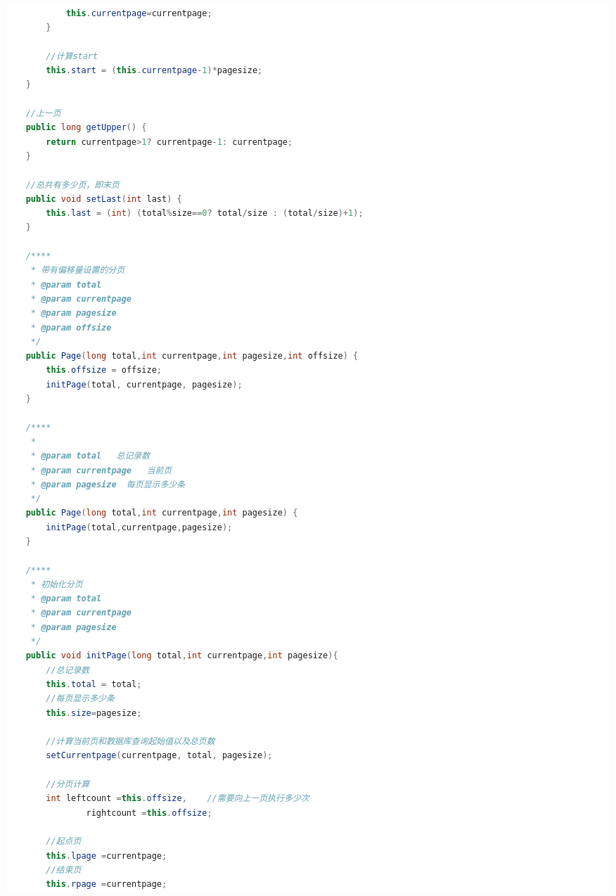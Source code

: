 ```java
			this.currentpage=currentpage;
		}

		//计算start
		this.start = (this.currentpage-1)*pagesize;
	}

	//上一页
	public long getUpper() {
		return currentpage>1? currentpage-1: currentpage;
	}

	//总共有多少页，即末页
	public void setLast(int last) {
		this.last = (int) (total%size==0? total/size : (total/size)+1);
	}

	/****
	 * 带有偏移量设置的分页
	 * @param total
	 * @param currentpage
	 * @param pagesize
	 * @param offsize
	 */
	public Page(long total,int currentpage,int pagesize,int offsize) {
		this.offsize = offsize;
		initPage(total, currentpage, pagesize);
	}

	/****
	 *
	 * @param total   总记录数
	 * @param currentpage	当前页
	 * @param pagesize	每页显示多少条
	 */
	public Page(long total,int currentpage,int pagesize) {
		initPage(total,currentpage,pagesize);
	}

	/****
	 * 初始化分页
	 * @param total
	 * @param currentpage
	 * @param pagesize
	 */
	public void initPage(long total,int currentpage,int pagesize){
		//总记录数
		this.total = total;
		//每页显示多少条
		this.size=pagesize;

		//计算当前页和数据库查询起始值以及总页数
		setCurrentpage(currentpage, total, pagesize);

		//分页计算
		int leftcount =this.offsize,	//需要向上一页执行多少次
				rightcount =this.offsize;

		//起点页
		this.lpage =currentpage;
		//结束页
		this.rpage =currentpage;

```